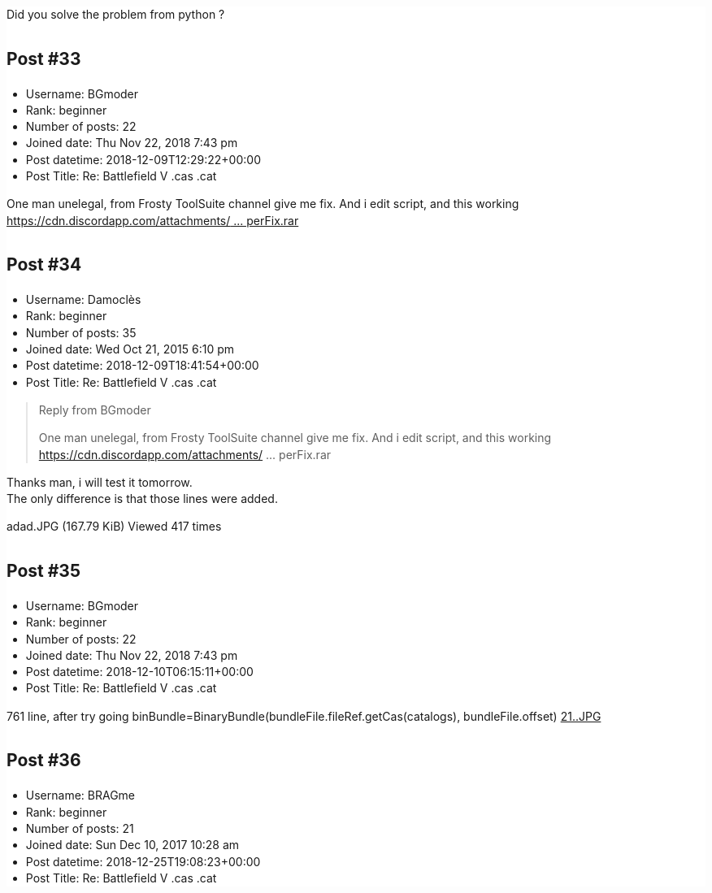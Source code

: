 Did you solve the problem from python ?
## Post #33
- Username: BGmoder
- Rank: beginner
- Number of posts: 22
- Joined date: Thu Nov 22, 2018 7:43 pm
- Post datetime: 2018-12-09T12:29:22+00:00
- Post Title: Re: Battlefield V .cas .cat

One man unelegal, from Frosty ToolSuite channel give me fix. And i edit script, and this working   [https://cdn.discordapp.com/attachments/ ... perFix.rar](https://cdn.discordapp.com/attachments/485815052025462796/521301222733381632/BFVDumperFix.rar)
## Post #34
- Username: Damoclès
- Rank: beginner
- Number of posts: 35
- Joined date: Wed Oct 21, 2015 6:10 pm
- Post datetime: 2018-12-09T18:41:54+00:00
- Post Title: Re: Battlefield V .cas .cat

> Reply from BGmoder
>
> One man unelegal, from Frosty ToolSuite channel give me fix. And i edit script, and this working   https://cdn.discordapp.com/attachments/ ... perFix.rar

Thanks man, i will test it tomorrow.  
The only difference is that those lines were added.



adad.JPG (167.79 KiB) Viewed 417 times
## Post #35
- Username: BGmoder
- Rank: beginner
- Number of posts: 22
- Joined date: Thu Nov 22, 2018 7:43 pm
- Post datetime: 2018-12-10T06:15:11+00:00
- Post Title: Re: Battlefield V .cas .cat

761 line, after try going binBundle=BinaryBundle(bundleFile.fileRef.getCas(catalogs), bundleFile.offset)
[21..JPG](https://xentaxbackup.github.io/file/15301_21..JPG)
## Post #36
- Username: BRAGme
- Rank: beginner
- Number of posts: 21
- Joined date: Sun Dec 10, 2017 10:28 am
- Post datetime: 2018-12-25T19:08:23+00:00
- Post Title: Re: Battlefield V .cas .cat
